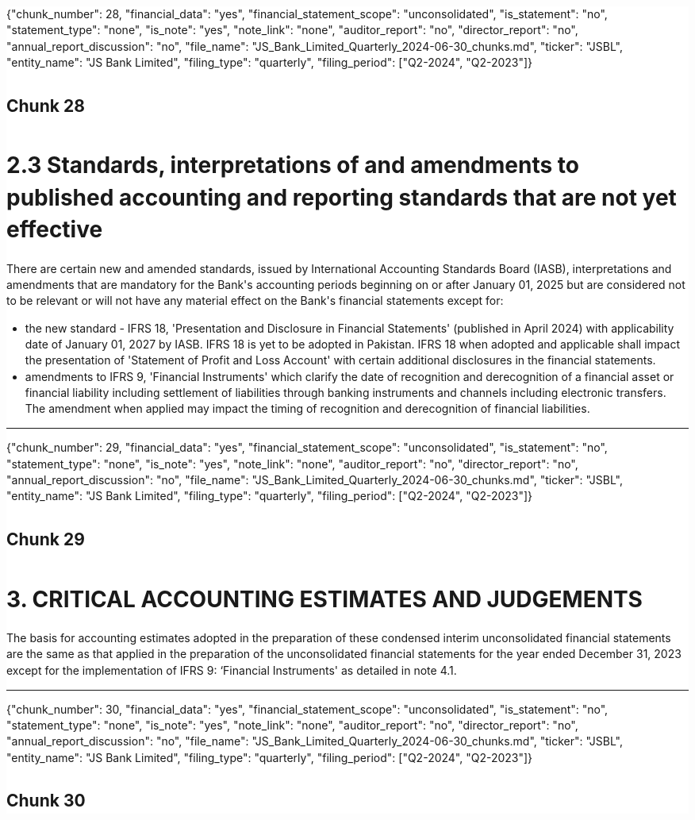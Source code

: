 {"chunk_number": 28, "financial_data": "yes", "financial_statement_scope": "unconsolidated", "is_statement": "no", "statement_type": "none", "is_note": "yes", "note_link": "none", "auditor_report": "no", "director_report": "no", "annual_report_discussion": "no", "file_name": "JS_Bank_Limited_Quarterly_2024-06-30_chunks.md", "ticker": "JSBL", "entity_name": "JS Bank Limited", "filing_type": "quarterly", "filing_period": ["Q2-2024", "Q2-2023"]}
## Chunk 28


# 2.3 Standards, interpretations of and amendments to published accounting and reporting standards that are not yet effective

There are certain new and amended standards, issued by International Accounting Standards Board (IASB), interpretations and amendments that are mandatory for the Bank's accounting periods beginning on or after January 01, 2025 but are considered not to be relevant or will not have any material effect on the Bank's financial statements except for:

- the new standard - IFRS 18, 'Presentation and Disclosure in Financial Statements' (published in April 2024) with applicability date of January 01, 2027 by IASB. IFRS 18 is yet to be adopted in Pakistan. IFRS 18 when adopted and applicable shall impact the presentation of 'Statement of Profit and Loss Account' with certain additional disclosures in the financial statements.
- amendments to IFRS 9, 'Financial Instruments' which clarify the date of recognition and derecognition of a financial asset or financial liability including settlement of liabilities through banking instruments and channels including electronic transfers. The amendment when applied may impact the timing of recognition and derecognition of financial liabilities.

---

{"chunk_number": 29, "financial_data": "yes", "financial_statement_scope": "unconsolidated", "is_statement": "no", "statement_type": "none", "is_note": "yes", "note_link": "none", "auditor_report": "no", "director_report": "no", "annual_report_discussion": "no", "file_name": "JS_Bank_Limited_Quarterly_2024-06-30_chunks.md", "ticker": "JSBL", "entity_name": "JS Bank Limited", "filing_type": "quarterly", "filing_period": ["Q2-2024", "Q2-2023"]}
## Chunk 29


# 3. CRITICAL ACCOUNTING ESTIMATES AND JUDGEMENTS

The basis for accounting estimates adopted in the preparation of these condensed interim unconsolidated financial statements are the same as that applied in the preparation of the unconsolidated financial statements for the year ended December 31, 2023 except for the implementation of IFRS 9: ‘Financial Instruments' as detailed in note 4.1.

---

{"chunk_number": 30, "financial_data": "yes", "financial_statement_scope": "unconsolidated", "is_statement": "no", "statement_type": "none", "is_note": "yes", "note_link": "none", "auditor_report": "no", "director_report": "no", "annual_report_discussion": "no", "file_name": "JS_Bank_Limited_Quarterly_2024-06-30_chunks.md", "ticker": "JSBL", "entity_name": "JS Bank Limited", "filing_type": "quarterly", "filing_period": ["Q2-2024", "Q2-2023"]}
## Chunk 30

